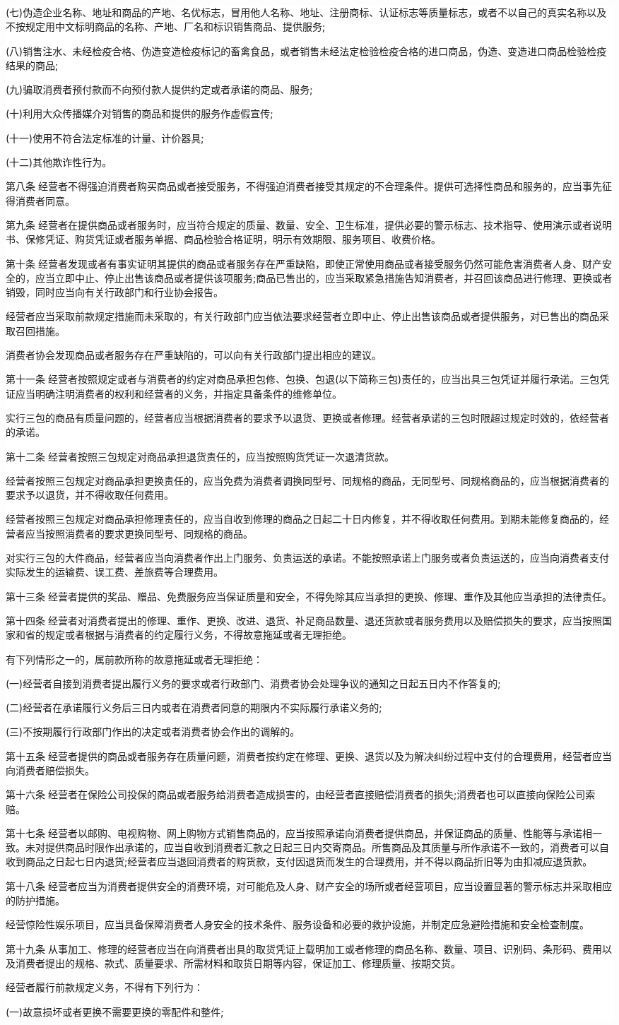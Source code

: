 (七)伪造企业名称、地址和商品的产地、名优标志，冒用他人名称、地址、注册商标、认证标志等质量标志，或者不以自己的真实名称以及不按规定用中文标明商品的名称、产地、厂名和标识销售商品、提供服务;

(八)销售注水、未经检疫合格、伪造变造检疫标记的畜禽食品，或者销售未经法定检验检疫合格的进口商品，伪造、变造进口商品检验检疫结果的商品;

(九)骗取消费者预付款而不向预付款人提供约定或者承诺的商品、服务;

(十)利用大众传播媒介对销售的商品和提供的服务作虚假宣传;

(十一)使用不符合法定标准的计量、计价器具;

(十二)其他欺诈性行为。

第八条 经营者不得强迫消费者购买商品或者接受服务，不得强迫消费者接受其规定的不合理条件。提供可选择性商品和服务的，应当事先征得消费者同意。

第九条 经营者在提供商品或者服务时，应当符合规定的质量、数量、安全、卫生标准，提供必要的警示标志、技术指导、使用演示或者说明书、保修凭证、购货凭证或者服务单据、商品检验合格证明，明示有效期限、服务项目、收费价格。

第十条 经营者发现或者有事实证明其提供的商品或者服务存在严重缺陷，即使正常使用商品或者接受服务仍然可能危害消费者人身、财产安全的，应当立即中止、停止出售该商品或者提供该项服务;商品已售出的，应当采取紧急措施告知消费者，并召回该商品进行修理、更换或者销毁，同时应当向有关行政部门和行业协会报告。

经营者应当采取前款规定措施而未采取的，有关行政部门应当依法要求经营者立即中止、停止出售该商品或者提供服务，对已售出的商品采取召回措施。

消费者协会发现商品或者服务存在严重缺陷的，可以向有关行政部门提出相应的建议。

第十一条 经营者按照规定或者与消费者的约定对商品承担包修、包换、包退(以下简称三包)责任的，应当出具三包凭证并履行承诺。三包凭证应当明确注明消费者的权利和经营者的义务，并指定具备条件的维修单位。

实行三包的商品有质量问题的，经营者应当根据消费者的要求予以退货、更换或者修理。经营者承诺的三包时限超过规定时效的，依经营者的承诺。

第十二条 经营者按照三包规定对商品承担退货责任的，应当按照购货凭证一次退清货款。

经营者按照三包规定对商品承担更换责任的，应当免费为消费者调换同型号、同规格的商品，无同型号、同规格商品的，应当根据消费者的要求予以退货，并不得收取任何费用。

经营者按照三包规定对商品承担修理责任的，应当自收到修理的商品之日起二十日内修复，并不得收取任何费用。到期未能修复商品的，经营者应当按照消费者的要求更换同型号、同规格的商品。

对实行三包的大件商品，经营者应当向消费者作出上门服务、负责运送的承诺。不能按照承诺上门服务或者负责运送的，应当向消费者支付实际发生的运输费、误工费、差旅费等合理费用。

第十三条 经营者提供的奖品、赠品、免费服务应当保证质量和安全，不得免除其应当承担的更换、修理、重作及其他应当承担的法律责任。

第十四条 经营者对消费者提出的修理、重作、更换、改进、退货、补足商品数量、退还货款或者服务费用以及赔偿损失的要求，应当按照国家和省的规定或者根据与消费者的约定履行义务，不得故意拖延或者无理拒绝。

有下列情形之一的，属前款所称的故意拖延或者无理拒绝：

(一)经营者自接到消费者提出履行义务的要求或者行政部门、消费者协会处理争议的通知之日起五日内不作答复的;

(二)经营者在承诺履行义务后三日内或者在消费者同意的期限内不实际履行承诺义务的;

(三)不按期履行行政部门作出的决定或者消费者协会作出的调解的。

第十五条 经营者提供的商品或者服务存在质量问题，消费者按约定在修理、更换、退货以及为解决纠纷过程中支付的合理费用，经营者应当向消费者赔偿损失。

第十六条 经营者在保险公司投保的商品或者服务给消费者造成损害的，由经营者直接赔偿消费者的损失;消费者也可以直接向保险公司索赔。

第十七条 经营者以邮购、电视购物、网上购物方式销售商品的，应当按照承诺向消费者提供商品，并保证商品的质量、性能等与承诺相一致。未对提供商品时限作出承诺的，应当自收到消费者汇款之日起三日内交寄商品。所售商品及其质量与所作承诺不一致的，消费者可以自收到商品之日起七日内退货;经营者应当退回消费者的购货款，支付因退货而发生的合理费用，并不得以商品折旧等为由扣减应退货款。

第十八条 经营者应当为消费者提供安全的消费环境，对可能危及人身、财产安全的场所或者经营项目，应当设置显著的警示标志并采取相应的防护措施。

经营惊险性娱乐项目，应当具备保障消费者人身安全的技术条件、服务设备和必要的救护设施，并制定应急避险措施和安全检查制度。

第十九条 从事加工、修理的经营者应当在向消费者出具的取货凭证上载明加工或者修理的商品名称、数量、项目、识别码、条形码、费用以及消费者提出的规格、款式、质量要求、所需材料和取货日期等内容，保证加工、修理质量、按期交货。

经营者履行前款规定义务，不得有下列行为：

(一)故意损坏或者更换不需要更换的零配件和整件;
